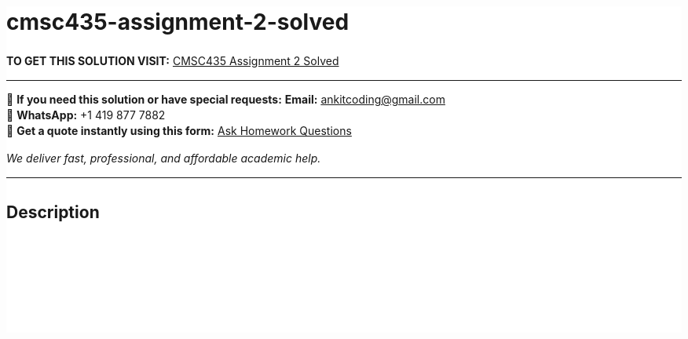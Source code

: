 # cmsc435-assignment-2-solved
**TO GET THIS SOLUTION VISIT:** [CMSC435 Assignment 2 Solved](https://www.ankitcodinghub.com/product/cmsc-435-assignment-2-solved/)


---

📩 **If you need this solution or have special requests:** **Email:** ankitcoding@gmail.com  
📱 **WhatsApp:** +1 419 877 7882  
📄 **Get a quote instantly using this form:** [Ask Homework Questions](https://www.ankitcodinghub.com/services/ask-homework-questions/)

*We deliver fast, professional, and affordable academic help.*

---

<h2>Description</h2>



<div class="kk-star-ratings kksr-auto kksr-align-center kksr-valign-top" data-payload="{&quot;align&quot;:&quot;center&quot;,&quot;id&quot;:&quot;119147&quot;,&quot;slug&quot;:&quot;default&quot;,&quot;valign&quot;:&quot;top&quot;,&quot;ignore&quot;:&quot;&quot;,&quot;reference&quot;:&quot;auto&quot;,&quot;class&quot;:&quot;&quot;,&quot;count&quot;:&quot;1&quot;,&quot;legendonly&quot;:&quot;&quot;,&quot;readonly&quot;:&quot;&quot;,&quot;score&quot;:&quot;5&quot;,&quot;starsonly&quot;:&quot;&quot;,&quot;best&quot;:&quot;5&quot;,&quot;gap&quot;:&quot;4&quot;,&quot;greet&quot;:&quot;Rate this product&quot;,&quot;legend&quot;:&quot;5\/5 - (1 vote)&quot;,&quot;size&quot;:&quot;24&quot;,&quot;title&quot;:&quot;CMSC435 Assignment 2 Solved&quot;,&quot;width&quot;:&quot;138&quot;,&quot;_legend&quot;:&quot;{score}\/{best} - ({count} {votes})&quot;,&quot;font_factor&quot;:&quot;1.25&quot;}">

<div class="kksr-stars">

<div class="kksr-stars-inactive">
            <div class="kksr-star" data-star="1" style="padding-right: 4px">


<div class="kksr-icon" style="width: 24px; height: 24px;"></div>
        </div>
            <div class="kksr-star" data-star="2" style="padding-right: 4px">


<div class="kksr-icon" style="width: 24px; height: 24px;"></div>
        </div>
            <div class="kksr-star" data-star="3" style="padding-right: 4px">


<div class="kksr-icon" style="width: 24px; height: 24px;"></div>
        </div>
            <div class="kksr-star" data-star="4" style="padding-right: 4px">


<div class="kksr-icon" style="width: 24px; height: 24px;"></div>
        </div>
            <div class="kksr-star" data-star="5" style="padding-right: 4px">


<div class="kksr-icon" style="width: 24px; height: 24px;"></div>
        </div>
    </div>
